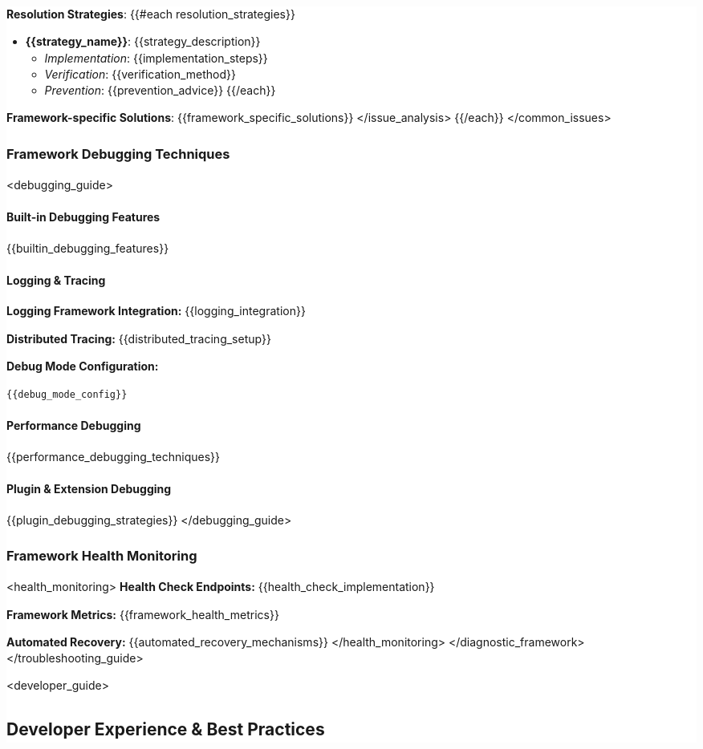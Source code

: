 **Resolution Strategies**:
{{#each resolution_strategies}}
- **{{strategy_name}}**: {{strategy_description}}
  - *Implementation*: {{implementation_steps}}
  - *Verification*: {{verification_method}}
  - *Prevention*: {{prevention_advice}}
    {{/each}}

**Framework-specific Solutions**:
{{framework_specific_solutions}}
</issue_analysis>
{{/each}}
</common_issues>

### Framework Debugging Techniques
<debugging_guide>
#### Built-in Debugging Features
{{builtin_debugging_features}}

#### Logging & Tracing
**Logging Framework Integration:**
{{logging_integration}}

**Distributed Tracing:**
{{distributed_tracing_setup}}

**Debug Mode Configuration:**
```{{config_format}}
{{debug_mode_config}}
```

#### Performance Debugging
{{performance_debugging_techniques}}

#### Plugin & Extension Debugging
{{plugin_debugging_strategies}}
</debugging_guide>

### Framework Health Monitoring
<health_monitoring>
**Health Check Endpoints:**
{{health_check_implementation}}

**Framework Metrics:**
{{framework_health_metrics}}

**Automated Recovery:**
{{automated_recovery_mechanisms}}
</health_monitoring>
</diagnostic_framework>
</troubleshooting_guide>

<developer_guide>
## Developer Experience & Best Practices

